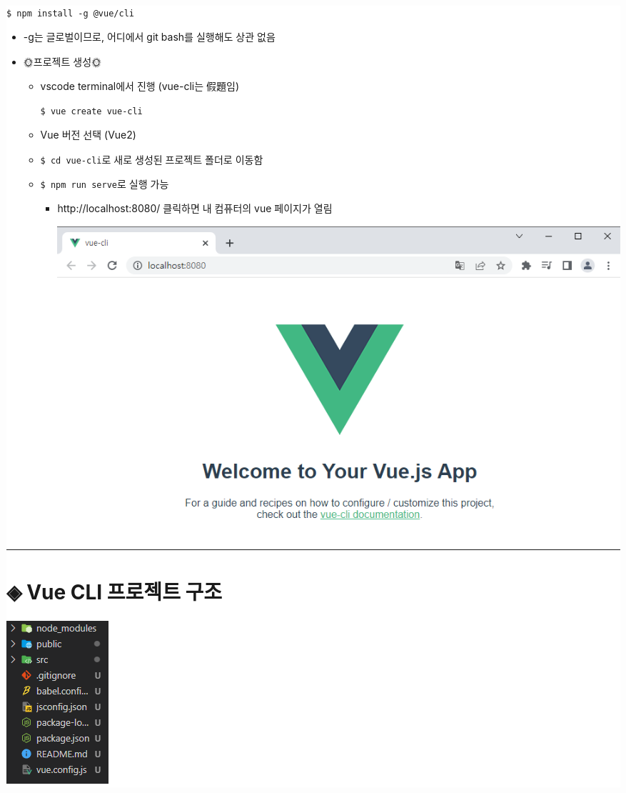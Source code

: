   `$ npm install -g @vue/cli`
  
  - -g는 글로벌이므로, 어디에서 git bash를 실행해도 상관 없음

- :sun_with_face:프로젝트 생성:sun_with_face:
  
  - vscode terminal에서 진행 (vue-cli는 假題임)
    
    `$ vue create vue-cli`
  
  - Vue 버전 선택 (Vue2)
  
  - `$ cd vue-cli`로 새로 생성된 프로젝트 폴더로 이동함
  
  - `$ npm run serve`로 실행 가능
    
    - http://localhost:8080/ 클릭하면 내 컴퓨터의 vue 페이지가 열림
      
      ![](Vue.js_02_20221102_assets/2022-11-02-09-21-14-image.png)

---

# ◈ Vue CLI 프로젝트 구조

![](Vue.js_02_20221102_assets/2022-11-02-09-21-57-image.png)
